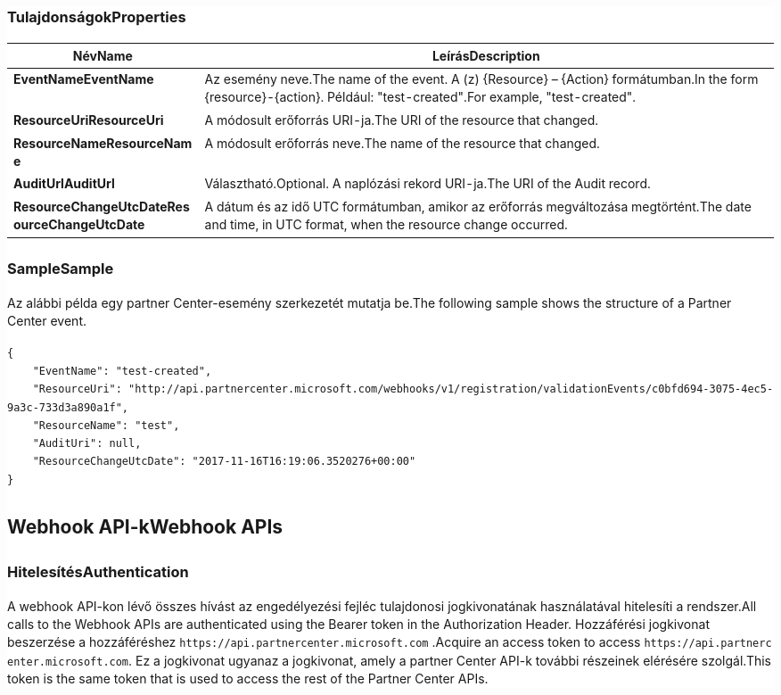 ### <a name="properties"></a><span data-ttu-id="8da90-163">Tulajdonságok</span><span class="sxs-lookup"><span data-stu-id="8da90-163">Properties</span></span>

| <span data-ttu-id="8da90-164">Név</span><span class="sxs-lookup"><span data-stu-id="8da90-164">Name</span></span>                      | <span data-ttu-id="8da90-165">Leírás</span><span class="sxs-lookup"><span data-stu-id="8da90-165">Description</span></span>                                                                           |
|---------------------------|---------------------------------------------------------------------------------------|
| <span data-ttu-id="8da90-166">**EventName**</span><span class="sxs-lookup"><span data-stu-id="8da90-166">**EventName**</span></span>             | <span data-ttu-id="8da90-167">Az esemény neve.</span><span class="sxs-lookup"><span data-stu-id="8da90-167">The name of the event.</span></span> <span data-ttu-id="8da90-168">A (z) {Resource} – {Action} formátumban.</span><span class="sxs-lookup"><span data-stu-id="8da90-168">In the form {resource}-{action}.</span></span> <span data-ttu-id="8da90-169">Például: "test-created".</span><span class="sxs-lookup"><span data-stu-id="8da90-169">For example, "test-created".</span></span>  |
| <span data-ttu-id="8da90-170">**ResourceUri**</span><span class="sxs-lookup"><span data-stu-id="8da90-170">**ResourceUri**</span></span>           | <span data-ttu-id="8da90-171">A módosult erőforrás URI-ja.</span><span class="sxs-lookup"><span data-stu-id="8da90-171">The URI of the resource that changed.</span></span>                                                 |
| <span data-ttu-id="8da90-172">**ResourceName**</span><span class="sxs-lookup"><span data-stu-id="8da90-172">**ResourceName**</span></span>          | <span data-ttu-id="8da90-173">A módosult erőforrás neve.</span><span class="sxs-lookup"><span data-stu-id="8da90-173">The name of the resource that changed.</span></span>                                                |
| <span data-ttu-id="8da90-174">**AuditUrl**</span><span class="sxs-lookup"><span data-stu-id="8da90-174">**AuditUrl**</span></span>              | <span data-ttu-id="8da90-175">Választható.</span><span class="sxs-lookup"><span data-stu-id="8da90-175">Optional.</span></span> <span data-ttu-id="8da90-176">A naplózási rekord URI-ja.</span><span class="sxs-lookup"><span data-stu-id="8da90-176">The URI of the Audit record.</span></span>                                                |
| <span data-ttu-id="8da90-177">**ResourceChangeUtcDate**</span><span class="sxs-lookup"><span data-stu-id="8da90-177">**ResourceChangeUtcDate**</span></span> | <span data-ttu-id="8da90-178">A dátum és az idő UTC formátumban, amikor az erőforrás megváltozása megtörtént.</span><span class="sxs-lookup"><span data-stu-id="8da90-178">The date and time, in UTC format, when the resource change occurred.</span></span>                  |

### <a name="sample"></a><span data-ttu-id="8da90-179">Sample</span><span class="sxs-lookup"><span data-stu-id="8da90-179">Sample</span></span>

<span data-ttu-id="8da90-180">Az alábbi példa egy partner Center-esemény szerkezetét mutatja be.</span><span class="sxs-lookup"><span data-stu-id="8da90-180">The following sample shows the structure of a Partner Center event.</span></span>

```http
{
    "EventName": "test-created",
    "ResourceUri": "http://api.partnercenter.microsoft.com/webhooks/v1/registration/validationEvents/c0bfd694-3075-4ec5-9a3c-733d3a890a1f",
    "ResourceName": "test",
    "AuditUri": null,
    "ResourceChangeUtcDate": "2017-11-16T16:19:06.3520276+00:00"
}
```

## <a name="webhook-apis"></a><span data-ttu-id="8da90-181">Webhook API-k</span><span class="sxs-lookup"><span data-stu-id="8da90-181">Webhook APIs</span></span>

### <a name="authentication"></a><span data-ttu-id="8da90-182">Hitelesítés</span><span class="sxs-lookup"><span data-stu-id="8da90-182">Authentication</span></span>

<span data-ttu-id="8da90-183">A webhook API-kon lévő összes hívást az engedélyezési fejléc tulajdonosi jogkivonatának használatával hitelesíti a rendszer.</span><span class="sxs-lookup"><span data-stu-id="8da90-183">All calls to the Webhook APIs are authenticated using the Bearer token in the Authorization Header.</span></span> <span data-ttu-id="8da90-184">Hozzáférési jogkivonat beszerzése a hozzáféréshez `https://api.partnercenter.microsoft.com` .</span><span class="sxs-lookup"><span data-stu-id="8da90-184">Acquire an access token to access `https://api.partnercenter.microsoft.com`.</span></span> <span data-ttu-id="8da90-185">Ez a jogkivonat ugyanaz a jogkivonat, amely a partner Center API-k további részeinek elérésére szolgál.</span><span class="sxs-lookup"><span data-stu-id="8da90-185">This token is the same token that is used to access the rest of the Partner Center APIs.</span></span>
